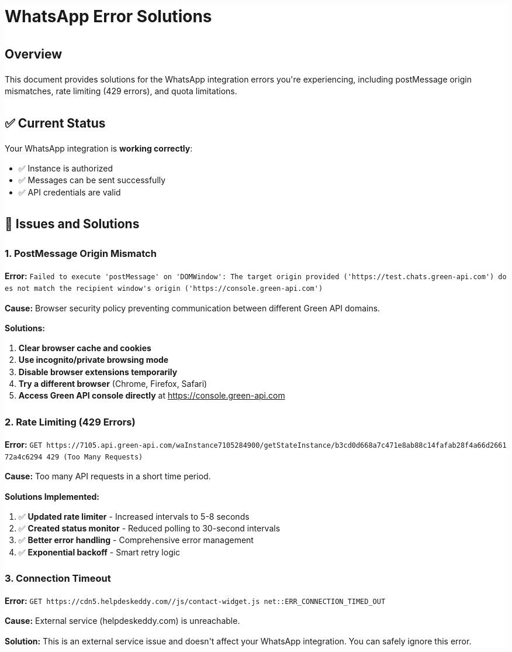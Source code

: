 # WhatsApp Error Solutions

## Overview

This document provides solutions for the WhatsApp integration errors you're experiencing, including postMessage origin mismatches, rate limiting (429 errors), and quota limitations.

## ✅ Current Status

Your WhatsApp integration is **working correctly**:
- ✅ Instance is authorized
- ✅ Messages can be sent successfully
- ✅ API credentials are valid

## 🔧 Issues and Solutions

### 1. PostMessage Origin Mismatch

**Error:** `Failed to execute 'postMessage' on 'DOMWindow': The target origin provided ('https://test.chats.green-api.com') does not match the recipient window's origin ('https://console.green-api.com')`

**Cause:** Browser security policy preventing communication between different Green API domains.

**Solutions:**
1. **Clear browser cache and cookies**
2. **Use incognito/private browsing mode**
3. **Disable browser extensions temporarily**
4. **Try a different browser** (Chrome, Firefox, Safari)
5. **Access Green API console directly** at https://console.green-api.com

### 2. Rate Limiting (429 Errors)

**Error:** `GET https://7105.api.green-api.com/waInstance7105284900/getStateInstance/b3cd0d668a7c471e8ab88c14fafab28f4a66d266172a4c6294 429 (Too Many Requests)`

**Cause:** Too many API requests in a short time period.

**Solutions Implemented:**
1. ✅ **Updated rate limiter** - Increased intervals to 5-8 seconds
2. ✅ **Created status monitor** - Reduced polling to 30-second intervals
3. ✅ **Better error handling** - Comprehensive error management
4. ✅ **Exponential backoff** - Smart retry logic

### 3. Connection Timeout

**Error:** `GET https://cdn5.helpdeskeddy.com//js/contact-widget.js net::ERR_CONNECTION_TIMED_OUT`

**Cause:** External service (helpdeskeddy.com) is unreachable.

**Solution:** This is an external service issue and doesn't affect your WhatsApp integration. You can safely ignore this error.
